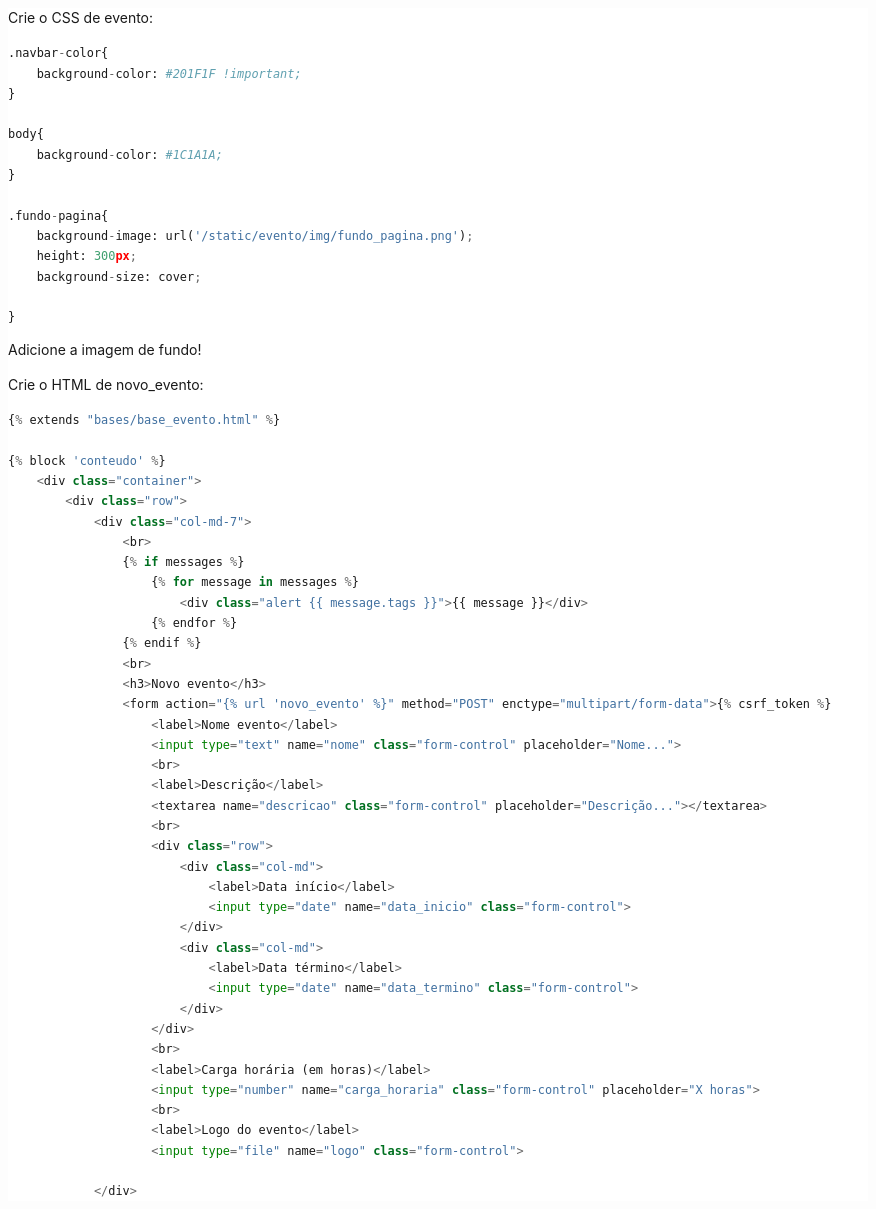 Crie o CSS de evento:

```python
.navbar-color{
    background-color: #201F1F !important;
}

body{
    background-color: #1C1A1A;
}

.fundo-pagina{
    background-image: url('/static/evento/img/fundo_pagina.png');
    height: 300px;
    background-size: cover;
    
}
```

Adicione a imagem de fundo!

Crie o HTML de novo_evento:

```python
{% extends "bases/base_evento.html" %}

{% block 'conteudo' %}
    <div class="container">
        <div class="row">
            <div class="col-md-7">
                <br>
                {% if messages %}
                    {% for message in messages %}
                        <div class="alert {{ message.tags }}">{{ message }}</div>
                    {% endfor %}
                {% endif %}
                <br>
                <h3>Novo evento</h3>
                <form action="{% url 'novo_evento' %}" method="POST" enctype="multipart/form-data">{% csrf_token %}
                    <label>Nome evento</label>
                    <input type="text" name="nome" class="form-control" placeholder="Nome...">
                    <br>
                    <label>Descrição</label>
                    <textarea name="descricao" class="form-control" placeholder="Descrição..."></textarea>
                    <br>
                    <div class="row">
                        <div class="col-md">
                            <label>Data início</label>
                            <input type="date" name="data_inicio" class="form-control">
                        </div>
                        <div class="col-md">
                            <label>Data término</label>
                            <input type="date" name="data_termino" class="form-control">
                        </div>
                    </div>
                    <br>
                    <label>Carga horária (em horas)</label>
                    <input type="number" name="carga_horaria" class="form-control" placeholder="X horas">
                    <br>
                    <label>Logo do evento</label>
                    <input type="file" name="logo" class="form-control">
                
            </div>
```